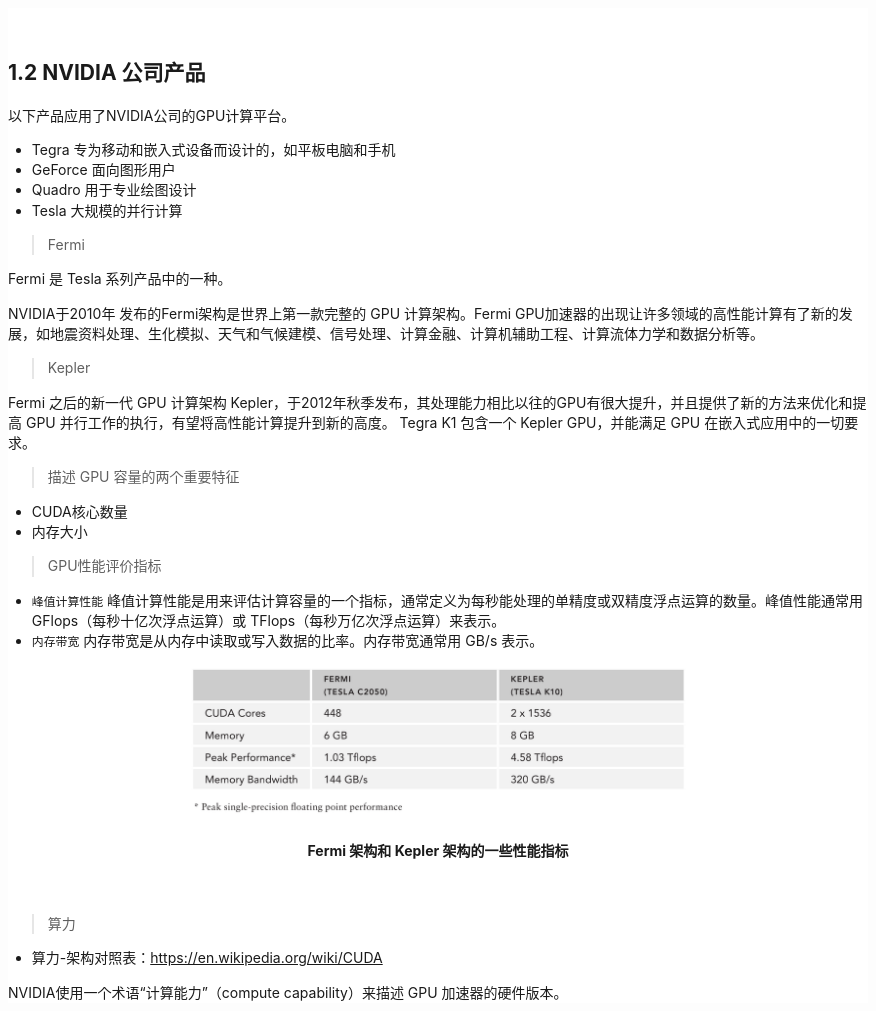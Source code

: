 &emsp;
## 1.2 NVIDIA 公司产品
以下产品应用了NVIDIA公司的GPU计算平台。
- Tegra 专为移动和嵌入式设备而设计的，如平板电脑和手机
- GeForce 面向图形用户
- Quadro 用于专业绘图设计
- Tesla 大规模的并行计算

>Fermi

Fermi 是 Tesla 系列产品中的一种。

NVIDIA于2010年 发布的Fermi架构是世界上第一款完整的 GPU 计算架构。Fermi GPU加速器的出现让许多领域的高性能计算有了新的发展，如地震资料处理、生化模拟、天气和气候建模、信号处理、计算金融、计算机辅助工程、计算流体力学和数据分析等。

>Kepler

Fermi 之后的新一代 GPU 计算架构 Kepler，于2012年秋季发布，其处理能力相比以往的GPU有很大提升，并且提供了新的方法来优化和提高 GPU 并行工作的执行，有望将高性能计算提升到新的高度。 Tegra K1 包含一个 Kepler GPU，并能满足 GPU 在嵌入式应用中的一切要求。 

>描述 GPU 容量的两个重要特征
- CUDA核心数量 
- 内存大小 

>GPU性能评价指标
- `峰值计算性能` 峰值计算性能是用来评估计算容量的一个指标，通常定义为每秒能处理的单精度或双精度浮点运算的数量。峰值性能通常用 GFlops（每秒十亿次浮点运算）或 TFlops（每秒万亿次浮点运算）来表示。
- `内存带宽` 内存带宽是从内存中读取或写入数据的比率。内存带宽通常用 GB/s 表示。
 
<div align = center>
    <img src="imgs/1-10.png" width=500>
    <h4>Fermi 架构和 Kepler 架构的一些性能指标</h4>
</div>

&emsp;


>算力
- 算力-架构对照表：https://en.wikipedia.org/wiki/CUDA

NVIDIA使用一个术语“计算能力”（compute capability）来描述 GPU 加速器的硬件版本。
